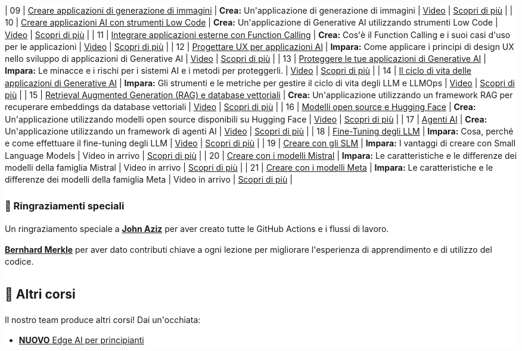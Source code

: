 | 09  | [Creare applicazioni di generazione di immagini](./09-building-image-applications/README.md?WT.mc_id=academic-105485-koreyst)                        | **Crea:** Un'applicazione di generazione di immagini                                                       | [Video](https://aka.ms/gen-ai-lesson9-gh?WT.mc_id=academic-105485-koreyst)  | [Scopri di più](https://aka.ms/genai-collection?WT.mc_id=academic-105485-koreyst) |
| 10  | [Creare applicazioni AI con strumenti Low Code](./10-building-low-code-ai-applications/README.md?WT.mc_id=academic-105485-koreyst)                       | **Crea:** Un'applicazione di Generative AI utilizzando strumenti Low Code                                     | [Video](https://aka.ms/gen-ai-lesson10-gh?WT.mc_id=academic-105485-koreyst) | [Scopri di più](https://aka.ms/genai-collection?WT.mc_id=academic-105485-koreyst) |
| 11  | [Integrare applicazioni esterne con Function Calling](./11-integrating-with-function-calling/README.md?WT.mc_id=academic-105485-koreyst) | **Crea:** Cos'è il Function Calling e i suoi casi d'uso per le applicazioni                          | [Video](https://aka.ms/gen-ai-lesson11-gh?WT.mc_id=academic-105485-koreyst) | [Scopri di più](https://aka.ms/genai-collection?WT.mc_id=academic-105485-koreyst) |
| 12  | [Progettare UX per applicazioni AI](./12-designing-ux-for-ai-applications/README.md?WT.mc_id=academic-105485-koreyst)                         | **Impara:** Come applicare i principi di design UX nello sviluppo di applicazioni di Generative AI         | [Video](https://aka.ms/gen-ai-lesson12-gh?WT.mc_id=academic-105485-koreyst) | [Scopri di più](https://aka.ms/genai-collection?WT.mc_id=academic-105485-koreyst) |
| 13  | [Proteggere le tue applicazioni di Generative AI](./13-securing-ai-applications/README.md?WT.mc_id=academic-105485-koreyst)                         | **Impara:** Le minacce e i rischi per i sistemi AI e i metodi per proteggerli.             | [Video](https://aka.ms/gen-ai-lesson13-gh?WT.mc_id=academic-105485-koreyst) | [Scopri di più](https://aka.ms/genai-collection?WT.mc_id=academic-105485-koreyst) |
| 14  | [Il ciclo di vita delle applicazioni di Generative AI](./14-the-generative-ai-application-lifecycle/README.md?WT.mc_id=academic-105485-koreyst)           | **Impara:** Gli strumenti e le metriche per gestire il ciclo di vita degli LLM e LLMOps                         | [Video](https://aka.ms/gen-ai-lesson14-gh?WT.mc_id=academic-105485-koreyst) | [Scopri di più](https://aka.ms/genai-collection?WT.mc_id=academic-105485-koreyst) |
| 15  | [Retrieval Augmented Generation (RAG) e database vettoriali](./15-rag-and-vector-databases/README.md?WT.mc_id=academic-105485-koreyst)        | **Crea:** Un'applicazione utilizzando un framework RAG per recuperare embeddings da database vettoriali  | [Video](https://aka.ms/gen-ai-lesson15-gh?WT.mc_id=academic-105485-koreyst) | [Scopri di più](https://aka.ms/genai-collection?WT.mc_id=academic-105485-koreyst) |
| 16  | [Modelli open source e Hugging Face](./16-open-source-models/README.md?WT.mc_id=academic-105485-koreyst)                                    | **Crea:** Un'applicazione utilizzando modelli open source disponibili su Hugging Face                    | [Video](https://aka.ms/gen-ai-lesson16-gh?WT.mc_id=academic-105485-koreyst) | [Scopri di più](https://aka.ms/genai-collection?WT.mc_id=academic-105485-koreyst) |
| 17  | [Agenti AI](./17-ai-agents/README.md?WT.mc_id=academic-105485-koreyst)                                                                       | **Crea:** Un'applicazione utilizzando un framework di agenti AI                                           | [Video](https://aka.ms/gen-ai-lesson17-gh?WT.mc_id=academic-105485-koreyst) | [Scopri di più](https://aka.ms/genai-collection?WT.mc_id=academic-105485-koreyst) |
| 18  | [Fine-Tuning degli LLM](./18-fine-tuning/README.md?WT.mc_id=academic-105485-koreyst)                                                              | **Impara:** Cosa, perché e come effettuare il fine-tuning degli LLM                                            | [Video](https://aka.ms/gen-ai-lesson18-gh?WT.mc_id=academic-105485-koreyst) | [Scopri di più](https://aka.ms/genai-collection?WT.mc_id=academic-105485-koreyst) |
| 19  | [Creare con gli SLM](./19-slm/README.md?WT.mc_id=academic-105485-koreyst)                                                              | **Impara:** I vantaggi di creare con Small Language Models                                            | Video in arrivo | [Scopri di più](https://aka.ms/genai-collection?WT.mc_id=academic-105485-koreyst) |
| 20  | [Creare con i modelli Mistral](./20-mistral/README.md?WT.mc_id=academic-105485-koreyst)                                                              | **Impara:** Le caratteristiche e le differenze dei modelli della famiglia Mistral                                           | Video in arrivo | [Scopri di più](https://aka.ms/genai-collection?WT.mc_id=academic-105485-koreyst) |
| 21  | [Creare con i modelli Meta](./21-meta/README.md?WT.mc_id=academic-105485-koreyst)                                                              | **Impara:** Le caratteristiche e le differenze dei modelli della famiglia Meta                                           | Video in arrivo | [Scopri di più](https://aka.ms/genai-collection?WT.mc_id=academic-105485-koreyst) |

### 🌟 Ringraziamenti speciali

Un ringraziamento speciale a [**John Aziz**](https://www.linkedin.com/in/john0isaac/) per aver creato tutte le GitHub Actions e i flussi di lavoro.

[**Bernhard Merkle**](https://www.linkedin.com/in/bernhard-merkle-738b73/) per aver dato contributi chiave a ogni lezione per migliorare l'esperienza di apprendimento e di utilizzo del codice.

## 🎒 Altri corsi

Il nostro team produce altri corsi! Dai un'occhiata:

- [**NUOVO** Edge AI per principianti](https://github.com/microsoft/edgeai-for-beginners)